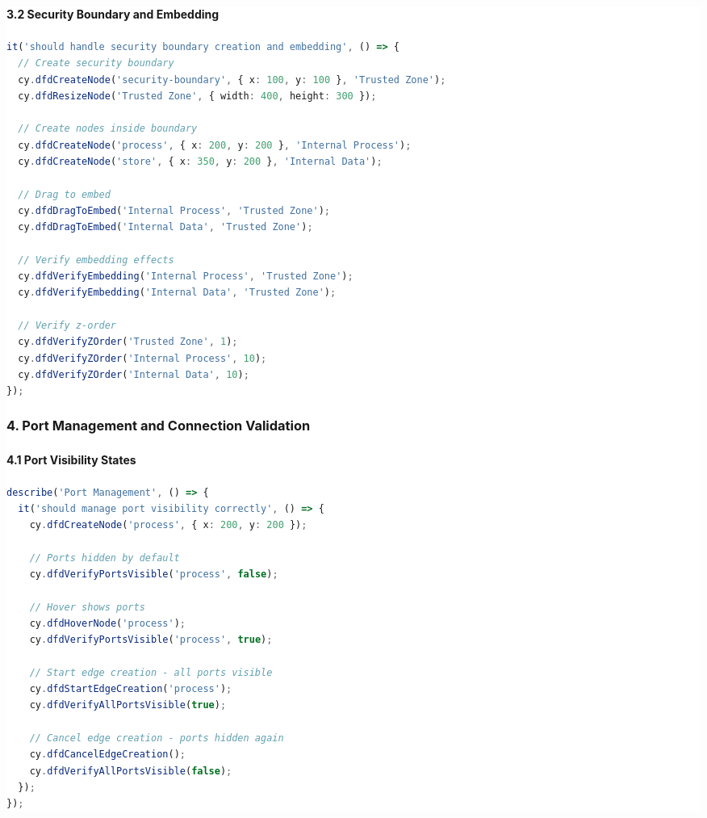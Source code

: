 
#### 3.2 Security Boundary and Embedding
```typescript
it('should handle security boundary creation and embedding', () => {
  // Create security boundary
  cy.dfdCreateNode('security-boundary', { x: 100, y: 100 }, 'Trusted Zone');
  cy.dfdResizeNode('Trusted Zone', { width: 400, height: 300 });
  
  // Create nodes inside boundary
  cy.dfdCreateNode('process', { x: 200, y: 200 }, 'Internal Process');
  cy.dfdCreateNode('store', { x: 350, y: 200 }, 'Internal Data');
  
  // Drag to embed
  cy.dfdDragToEmbed('Internal Process', 'Trusted Zone');
  cy.dfdDragToEmbed('Internal Data', 'Trusted Zone');
  
  // Verify embedding effects
  cy.dfdVerifyEmbedding('Internal Process', 'Trusted Zone');
  cy.dfdVerifyEmbedding('Internal Data', 'Trusted Zone');
  
  // Verify z-order
  cy.dfdVerifyZOrder('Trusted Zone', 1);
  cy.dfdVerifyZOrder('Internal Process', 10);
  cy.dfdVerifyZOrder('Internal Data', 10);
});
```

### 4. Port Management and Connection Validation

#### 4.1 Port Visibility States
```typescript
describe('Port Management', () => {
  it('should manage port visibility correctly', () => {
    cy.dfdCreateNode('process', { x: 200, y: 200 });
    
    // Ports hidden by default
    cy.dfdVerifyPortsVisible('process', false);
    
    // Hover shows ports
    cy.dfdHoverNode('process');
    cy.dfdVerifyPortsVisible('process', true);
    
    // Start edge creation - all ports visible
    cy.dfdStartEdgeCreation('process');
    cy.dfdVerifyAllPortsVisible(true);
    
    // Cancel edge creation - ports hidden again
    cy.dfdCancelEdgeCreation();
    cy.dfdVerifyAllPortsVisible(false);
  });
});
```
